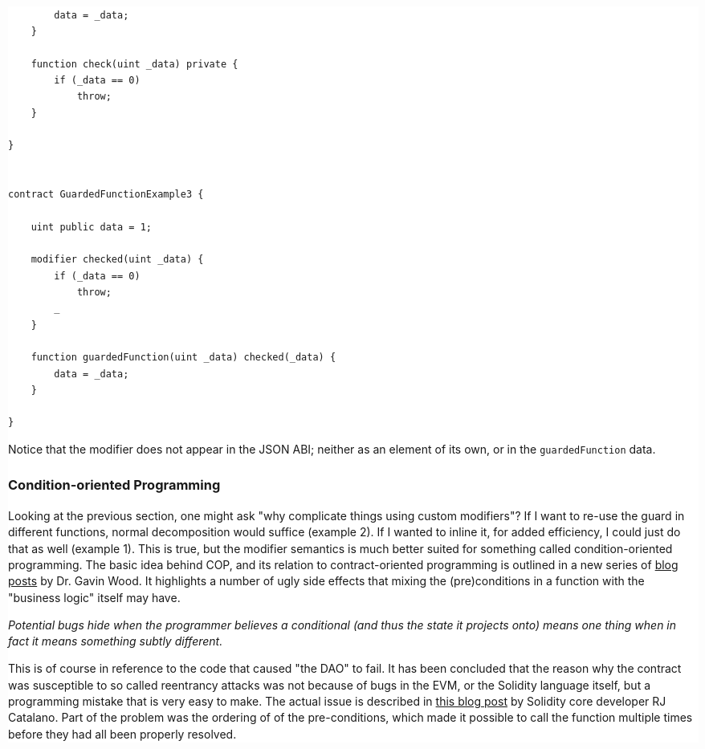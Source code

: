 ```
        data = _data;
    }

    function check(uint _data) private {
        if (_data == 0)
            throw;
    }

}


contract GuardedFunctionExample3 {

    uint public data = 1;

    modifier checked(uint _data) {
        if (_data == 0)
            throw;
        _
    }

    function guardedFunction(uint _data) checked(_data) {
        data = _data;
    }

}
```

Notice that the modifier does not appear in the JSON ABI; neither as an element of its own, or in the `guardedFunction` data.

### Condition-oriented Programming

Looking at the previous section, one might ask "why complicate things using custom modifiers"? If I want to re-use the guard in different functions, normal decomposition would suffice (example 2). If I wanted to inline it, for added efficiency, I could just do that as well (example 1). This is true, but the modifier semantics is much better suited for something called condition-oriented programming. The basic idea behind COP, and its relation to contract-oriented programming is outlined in a new series of [blog posts](https://medium.com/@gavofyork/condition-orientated-programming-969f6ba0161a#.8dw7jp1gq) by Dr. Gavin Wood. It highlights a number of ugly side effects that mixing the (pre)conditions in a function with the "business logic" itself may have.

*Potential bugs hide when the programmer believes a conditional (and thus the state it projects onto) means one thing when in fact it means something subtly different.*

This is of course in reference to the code that caused "the DAO" to fail. It has been concluded that the reason why the contract was susceptible to so called reentrancy attacks was not because of bugs in the EVM, or the Solidity language itself, but a programming mistake that is very easy to make. The actual issue is described in [this blog post](https://eng.erisindustries.com/programming/2016/06/18/lessons-learned-dao/) by Solidity core developer RJ Catalano. Part of the problem was the ordering of of the pre-conditions, which made it possible to call the function multiple times before they had all been properly resolved.

